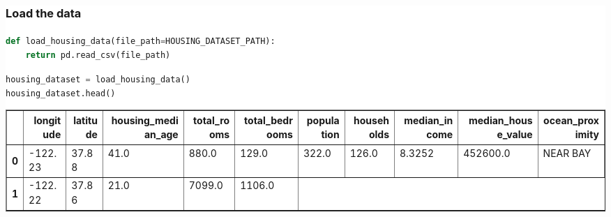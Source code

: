 ### Load the data


```python
def load_housing_data(file_path=HOUSING_DATASET_PATH):
    return pd.read_csv(file_path)
```


```python
housing_dataset = load_housing_data()
housing_dataset.head()
```




<div>
<style scoped>
    .dataframe tbody tr th:only-of-type {
        vertical-align: middle;
    }

    .dataframe tbody tr th {
        vertical-align: top;
    }

    .dataframe thead th {
        text-align: right;
    }
</style>
<table border="1" class="dataframe">
  <thead>
    <tr style="text-align: right;">
      <th></th>
      <th>longitude</th>
      <th>latitude</th>
      <th>housing_median_age</th>
      <th>total_rooms</th>
      <th>total_bedrooms</th>
      <th>population</th>
      <th>households</th>
      <th>median_income</th>
      <th>median_house_value</th>
      <th>ocean_proximity</th>
    </tr>
  </thead>
  <tbody>
    <tr>
      <th>0</th>
      <td>-122.23</td>
      <td>37.88</td>
      <td>41.0</td>
      <td>880.0</td>
      <td>129.0</td>
      <td>322.0</td>
      <td>126.0</td>
      <td>8.3252</td>
      <td>452600.0</td>
      <td>NEAR BAY</td>
    </tr>
    <tr>
      <th>1</th>
      <td>-122.22</td>
      <td>37.86</td>
      <td>21.0</td>
      <td>7099.0</td>
      <td>1106.0</td>